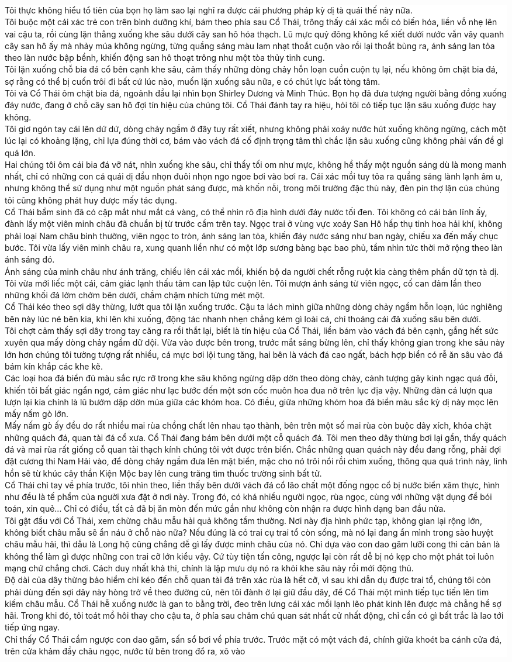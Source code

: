 Tôi thực không hiểu tổ tiên của bọn họ làm sao lại nghĩ ra được cái phương pháp kỳ dị tà quái thế này nữa.<br>Tôi buộc một cái xác trẻ con trên bình dưỡng khí, bám theo phía sau Cổ Thái, trông thấy cái xác mồi có biến hóa, liền vỗ nhẹ lên vai cậu ta, rồi cùng lặn thẳng xuống khe sâu dưới cây san hô hóa thạch. Lũ mực quỷ đông không kể xiết dưới nước vẫn vây quanh cây san hô ấy mà nhảy múa không ngừng, từng quầng sáng màu lam nhạt thoắt cuộn vào rồi lại thoắt bùng ra, ánh sáng lan tỏa theo làn nước bập bềnh, khiến động san hô thoạt trông như một tòa thủy tinh cung.<br>Tôi lặn xuống chỗ bia đá cổ bên cạnh khe sâu, cảm thấy những dòng chảy hỗn loạn cuồn cuộn tụ lại, nếu không ôm chặt bia đá, sợ rằng có thể bị cuốn trôi đi bất cứ lúc nào, muốn lặn xuống sâu nữa, e có chút lực bất tòng tâm.<br>Tôi và Cổ Thái ôm chặt bia đá, ngoảnh đầu lại nhìn bọn Shirley Dương và Minh Thúc. Bọn họ đã đưa tượng người bằng đồng xuống đáy nước, đang ở chỗ cây san hô đợi tín hiệu của chúng tôi. Cổ Thái đánh tay ra hiệu, hỏi tôi có tiếp tục lặn sâu xuống được hay không. <br>Tôi giơ ngón tay cái lên dứ dứ, dòng chảy ngầm ở đây tuy rất xiết, nhưng không phải xoáy nước hút xuống không ngừng, cách một lúc lại có khoảng lặng, chỉ lựa đúng thời cơ, bám vào vách đá cố định trọng tâm thì chắc lặn sâu xuống cũng không phải vấn đề gì quá lớn.<br>Hai chúng tôi ôm cái bia đá vỡ nát, nhìn xuống khe sâu, chỉ thấy tối om như mực, không hề thấy một nguồn sáng dù là mong manh nhất, chỉ có những con cá quái dị đầu nhọn đuôi nhọn ngo ngoe bơi vào bơi ra. Cái xác mồi tuy tỏa ra quầng sáng lành lạnh âm u, nhưng không thể sử dụng như một nguồn phát sáng được, mà khốn nỗi, trong môi trường đặc thù này, đèn pin thợ lặn của chúng tôi cũng không phát huy được mấy tác dụng.<br>Cổ Thái bẩm sinh đã có cặp mắt như mắt cá vàng, có thể nhìn rõ địa hình dưới đáy nước tối đen. Tôi không có cái bản lĩnh ấy, đành lấy một viên minh châu đã chuẩn bị từ trước cầm trên tay. Ngọc trai ở vùng vực xoáy San Hô hấp thụ tinh hoa hải khí, không phải loại Nam châu bình thường, viên ngọc to tròn, ánh sáng lan tỏa, khiến đáy nước sáng như ban ngày, chiếu xa đến mấy chục bước. Tôi vừa lấy viên minh châu ra, xung quanh liền như có một lớp sương bàng bạc bao phủ, tầm nhìn tức thời mở rộng theo làn ánh sáng đó.<br>Ánh sáng của minh châu như ánh trăng, chiếu lên cái xác mồi, khiến bộ da người chết rỗng ruột kia càng thêm phần dữ tợn tà dị. Tôi vừa mới liếc một cái, cảm giác lạnh thấu tâm can lập tức cuộn lên. Tôi mượn ánh sáng từ viên ngọc, cố can đảm lần theo những khối đá lởm chởm bên dưới, chầm chậm nhích từng mét một.<br>Cổ Thái kéo theo sợi dây thừng, lướt qua tôi lặn xuống trước. Cậu ta lách mình giữa những dòng chảy ngầm hỗn loạn, lúc nghiêng bên này lúc né bên kia, khi lên khi xuống, động tác nhanh nhẹn chẳng kém gì loài cá, chỉ thoáng cái đã xuống sâu bên dưới.<br>Tôi chợt cảm thấy sợi dây trong tay căng ra rồi thắt lại, biết là tín hiệu của Cổ Thái, liền bám vào vách đá bên cạnh, gắng hết sức xuyên qua mấy dòng chảy ngầm dữ dội. Vừa vào được bên trong, trước mắt sáng bừng lên, chỉ thấy không gian trong khe sâu này lớn hơn chúng tôi tưởng tượng rất nhiều, cá mực bơi lội tung tăng, hai bên là vách đá cao ngất, bách hợp biển có rễ ăn sâu vào đá bám kín khắp các khe kẽ.<br>Các loại hoa đá biển đủ màu sắc rực rỡ trong khe sâu không ngừng dập dờn theo dòng chảy, cảnh tượng gây kinh ngạc quá đỗi, khiến tôi bất giác ngẩn ngơ, cảm giác như lạc bước đến một sơn cốc muôn hoa đua nở trên lục địa vậy. Những đàn cá lượn qua lượn lại kia chính là lũ bướm dập dờn múa giữa các khóm hoa. Có điều, giữa những khóm hoa đá biển màu sắc kỳ dị này mọc lên mấy nấm gò lớn.<br>Mấy nấm gò ấy đều do rất nhiều mai rùa chồng chất lên nhau tạo thành, bên trên một số mai rùa còn buộc dây xích, khóa chặt những quách đá, quan tài đá cổ xưa. Cổ Thái đang bám bên dưới một cỗ quách đá. Tôi men theo dây thừng bơi lại gần, thấy quách đá và mai rùa rất giống cỗ quan tài thạch kính chúng tôi vớt được trên biển. Chắc những quan quách này đều đang rỗng, phải đợi đặt cương thi Nam Hải vào, để dòng chảy ngầm đưa lên mặt biển, mặc cho nó trôi nổi rồi chìm xuống, thông qua quá trình này, linh hồn sẽ từ khúc cây thần Kiện Mộc bay lên cung trăng tìm thuốc trường sinh bất tử.<br>Cổ Thái chỉ tay về phía trước, tôi nhìn theo, liền thấy bên dưới vách đá cổ lão chất một đống ngọc cổ bị nước biển xâm thực, hình như đều là tế phẩm của người xưa đặt ở nơi này. Trong đó, có khá nhiều người ngọc, rùa ngọc, cùng với những vật dụng để bói toán, xin quẻ... Chỉ có điều, tất cả đã bị ăn mòn đến mức gần như không còn nhận ra được hình dạng ban đầu nữa.<br>Tôi gật đầu với Cổ Thái, xem chừng châu mẫu hải quả không tầm thường. Nơi này địa hình phức tạp, không gian lại rộng lớn, không biết châu mẫu sẽ ẩn náu ở chỗ nào nữa? Nếu đúng là có trai cụ trai tổ còn sống, mà nó lại đang ẩn mình trong sào huyệt châu mẫu hải, thì dẫu là Long hộ cũng chẳng dễ gì lấy được minh châu của nó. Chỉ dựa vào con dao găm lưỡi cong thì căn bản là không thể làm gì được những con trai cỡ lớn kiểu vậy. Cứ tùy tiện tấn công, ngược lại còn rất dễ bị nó kẹp cho một phát toi luôn mạng chứ chẳng chơi. Cách duy nhất khả thi, chính là lập mưu dụ nó ra khỏi khe sâu này rồi mới động thủ.<br>Độ dài của dây thừng bảo hiểm chỉ kéo đến chỗ quan tài đá trên xác rùa là hết cỡ, vì sau khi dẫn dụ được trai tổ, chúng tôi còn phải dùng đến sợi dây này hòng trở về theo đường cũ, nên tôi đành ở lại giữ đầu dây, để Cổ Thái một mình tiếp tục tiến lên tìm kiếm châu mẫu. Cổ Thái hễ xuống nước là gan to bằng trời, đeo trên lưng cái xác mồi lạnh lẽo phát kinh lên được mà chẳng hề sợ hãi. Trong khi đó, tôi toát mồ hôi thay cho cậu ta, ở phía sau chăm chú quan sát nhất cử nhất động, chỉ cần có gì bất trắc là lao tới tiếp ứng ngay.<br>Chỉ thấy Cổ Thái cầm ngược con dao găm, sấn sổ bơi về phía trước. Trước mặt có một vách đá, chính giữa khoét ba cánh cửa đá, trên cửa khảm đầy châu ngọc, nước từ bên trong đổ ra, xô vào